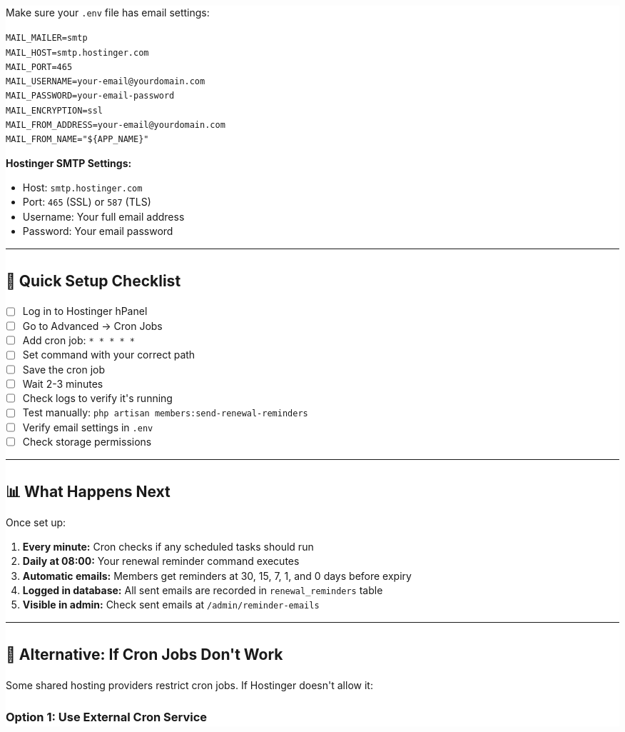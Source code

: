 Make sure your `.env` file has email settings:

```env
MAIL_MAILER=smtp
MAIL_HOST=smtp.hostinger.com
MAIL_PORT=465
MAIL_USERNAME=your-email@yourdomain.com
MAIL_PASSWORD=your-email-password
MAIL_ENCRYPTION=ssl
MAIL_FROM_ADDRESS=your-email@yourdomain.com
MAIL_FROM_NAME="${APP_NAME}"
```

**Hostinger SMTP Settings:**
- Host: `smtp.hostinger.com`
- Port: `465` (SSL) or `587` (TLS)
- Username: Your full email address
- Password: Your email password

---

## 🎯 Quick Setup Checklist

- [ ] Log in to Hostinger hPanel
- [ ] Go to Advanced → Cron Jobs
- [ ] Add cron job: `* * * * *`
- [ ] Set command with your correct path
- [ ] Save the cron job
- [ ] Wait 2-3 minutes
- [ ] Check logs to verify it's running
- [ ] Test manually: `php artisan members:send-renewal-reminders`
- [ ] Verify email settings in `.env`
- [ ] Check storage permissions

---

## 📊 What Happens Next

Once set up:

1. **Every minute:** Cron checks if any scheduled tasks should run
2. **Daily at 08:00:** Your renewal reminder command executes
3. **Automatic emails:** Members get reminders at 30, 15, 7, 1, and 0 days before expiry
4. **Logged in database:** All sent emails are recorded in `renewal_reminders` table
5. **Visible in admin:** Check sent emails at `/admin/reminder-emails`

---

## 🔧 Alternative: If Cron Jobs Don't Work

Some shared hosting providers restrict cron jobs. If Hostinger doesn't allow it:

### Option 1: Use External Cron Service
